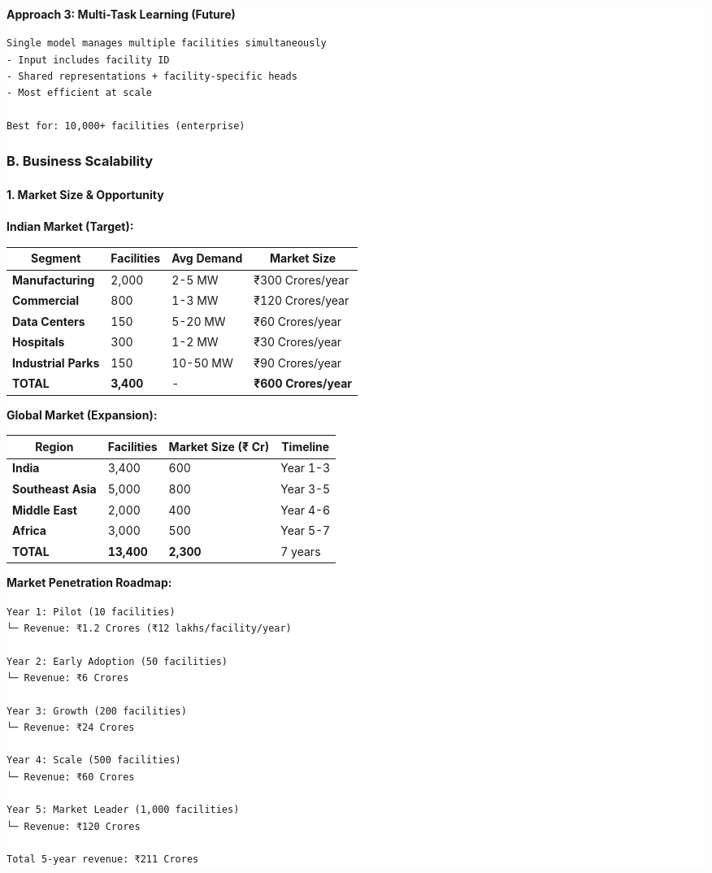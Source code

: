 **Approach 3: Multi-Task Learning (Future)**
```
Single model manages multiple facilities simultaneously
- Input includes facility ID
- Shared representations + facility-specific heads
- Most efficient at scale

Best for: 10,000+ facilities (enterprise)
```

### **B. Business Scalability**

#### **1. Market Size & Opportunity**

**Indian Market (Target):**

| Segment | Facilities | Avg Demand | Market Size |
|---------|-----------|------------|-------------|
| **Manufacturing** | 2,000 | 2-5 MW | ₹300 Crores/year |
| **Commercial** | 800 | 1-3 MW | ₹120 Crores/year |
| **Data Centers** | 150 | 5-20 MW | ₹60 Crores/year |
| **Hospitals** | 300 | 1-2 MW | ₹30 Crores/year |
| **Industrial Parks** | 150 | 10-50 MW | ₹90 Crores/year |
| **TOTAL** | **3,400** | - | **₹600 Crores/year** |

**Global Market (Expansion):**

| Region | Facilities | Market Size (₹ Cr) | Timeline |
|--------|-----------|---------------------|----------|
| **India** | 3,400 | 600 | Year 1-3 |
| **Southeast Asia** | 5,000 | 800 | Year 3-5 |
| **Middle East** | 2,000 | 400 | Year 4-6 |
| **Africa** | 3,000 | 500 | Year 5-7 |
| **TOTAL** | **13,400** | **2,300** | 7 years |

**Market Penetration Roadmap:**

```
Year 1: Pilot (10 facilities)
└─ Revenue: ₹1.2 Crores (₹12 lakhs/facility/year)

Year 2: Early Adoption (50 facilities)
└─ Revenue: ₹6 Crores

Year 3: Growth (200 facilities)
└─ Revenue: ₹24 Crores

Year 4: Scale (500 facilities)
└─ Revenue: ₹60 Crores

Year 5: Market Leader (1,000 facilities)
└─ Revenue: ₹120 Crores

Total 5-year revenue: ₹211 Crores
```
